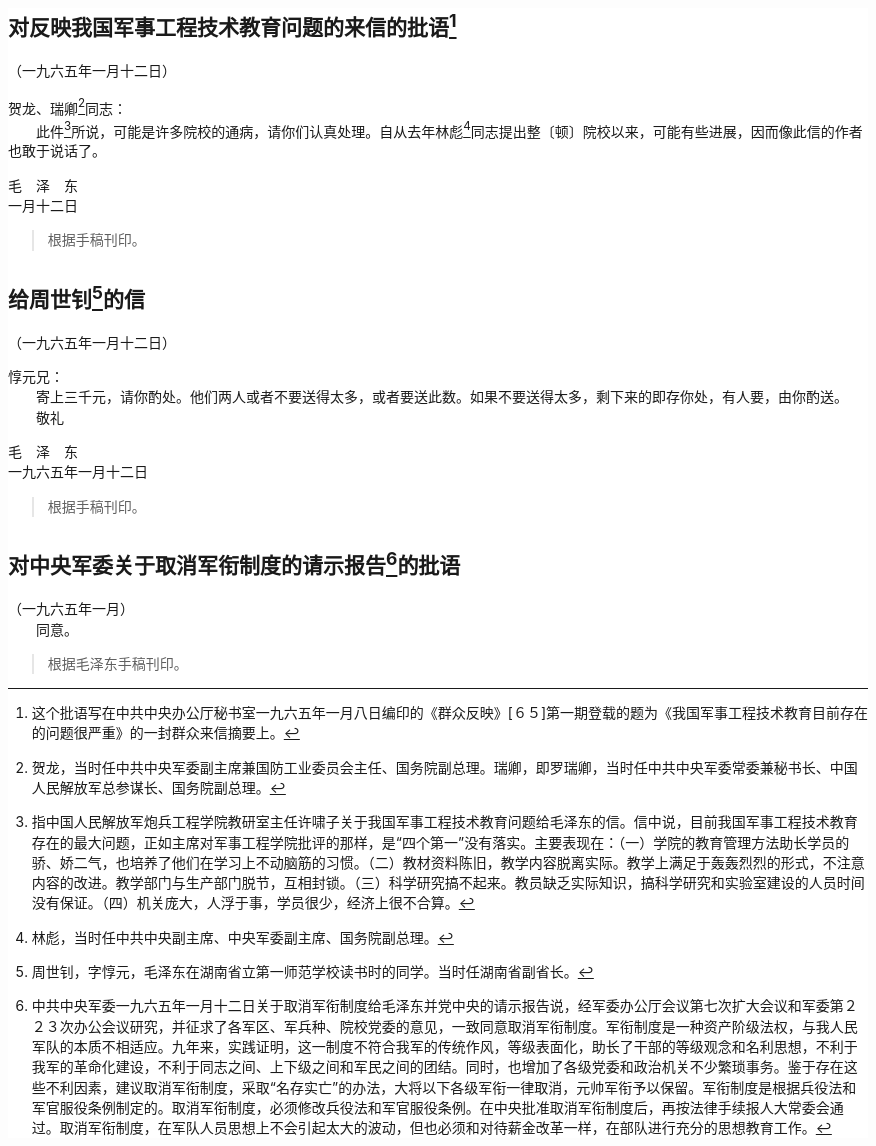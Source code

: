[^３-137]:国务院副总理兼体育运动委员会主任贺龙一九六四年十月十日对徐寅生在中国女子乒乓球队的讲话批语说，徐寅生讲话中有几个问题我认为提得很好。首先是为谁打球的问题，要把祖国的荣誉放在第一位；其次，是怎样从战略上藐视敌人，从战术上重视敌人，灭敌人的志气，长自己的威风；第三，运动员也要像解放军那样，思想上经常有杆枪，时时事事联系到怎样打好球，临场要抛开个人的得失。总之，要胸怀雄心壮志，平时刻苦练球，比赛敢打敢拚。他还提到一个极为重要的问题，就是平时练球要和比赛，特别是国际比赛的实际情况相结合，要从难、从严、从实战需要出发，要敢于破旧创新，不搞形式主义、教条主义等等。这些问题对于各个运动队来说，都有普遍意义。应该赶快把它印出来，让每个人都好好学习，对照一下个人和本队，一定会得到很大的启发。

[^４-137]:指中共中央政治局一九六四年十二月至一九六五年一月间召开的讨论《农村社会主义教育运动中目前提出的一些问题》文件的全国工作会议。

## 对反映我国军事工程技术教育问题的来信的批语[^１-138]

（一九六五年一月十二日）

贺龙、瑞卿[^２-138]同志：  
　　此件[^３-138]所说，可能是许多院校的通病，请你们认真处理。自从去年林彪[^４-138]同志提出整〔顿〕院校以来，可能有些进展，因而像此信的作者也敢于说话了。

毛　泽　东  
一月十二日

>根据手稿刊印。

[^１-138]:这个批语写在中共中央办公厅秘书室一九六五年一月八日编印的《群众反映》[６５]第一期登载的题为《我国军事工程技术教育目前存在的问题很严重》的一封群众来信摘要上。

[^２-138]:贺龙，当时任中共中央军委副主席兼国防工业委员会主任、国务院副总理。瑞卿，即罗瑞卿，当时任中共中央军委常委兼秘书长、中国人民解放军总参谋长、国务院副总理。

[^３-138]:指中国人民解放军炮兵工程学院教研室主任许啸子关于我国军事工程技术教育问题给毛泽东的信。信中说，目前我国军事工程技术教育存在的最大问题，正如主席对军事工程学院批评的那样，是“四个第一”没有落实。主要表现在：（一）学院的教育管理方法助长学员的骄、娇二气，也培养了他们在学习上不动脑筋的习惯。（二）教材资料陈旧，教学内容脱离实际。教学上满足于轰轰烈烈的形式，不注意内容的改进。教学部门与生产部门脱节，互相封锁。（三）科学研究搞不起来。教员缺乏实际知识，搞科学研究和实验室建设的人员时间没有保证。（四）机关庞大，人浮于事，学员很少，经济上很不合算。

[^４-138]:林彪，当时任中共中央副主席、中央军委副主席、国务院副总理。

## 给周世钊[^１-139]的信

（一九六五年一月十二日）

惇元兄：  
　　寄上三千元，请你酌处。他们两人或者不要送得太多，或者要送此数。如果不要送得太多，剩下来的即存你处，有人要，由你酌送。  
　　敬礼

毛　泽　东  
一九六五年一月十二日

>根据手稿刊印。

[^１-139]:周世钊，字惇元，毛泽东在湖南省立第一师范学校读书时的同学。当时任湖南省副省长。

## 对中央军委关于取消军衔制度的请示报告[^１-140]的批语

（一九六五年一月）  
　　同意。

>根据毛泽东手稿刊印。

[^１-140]:中共中央军委一九六五年一月十二日关于取消军衔制度给毛泽东并党中央的请示报告说，经军委办公厅会议第七次扩大会议和军委第２２３次办公会议研究，并征求了各军区、军兵种、院校党委的意见，一致同意取消军衔制度。军衔制度是一种资产阶级法权，与我人民军队的本质不相适应。九年来，实践证明，这一制度不符合我军的传统作风，等级表面化，助长了干部的等级观念和名利思想，不利于我军的革命化建设，不利于同志之间、上下级之间和军民之间的团结。同时，也增加了各级党委和政治机关不少繁琐事务。鉴于存在这些不利因素，建议取消军衔制度，采取“名存实亡”的办法，大将以下各级军衔一律取消，元帅军衔予以保留。军衔制度是根据兵役法和军官服役条例制定的。取消军衔制度，必须修改兵役法和军官服役条例。在中央批准取消军衔制度后，再按法律手续报人大常委会通过。取消军衔制度，在军队人员思想上不会引起太大的波动，但也必须和对待薪金改革一样，在部队进行充分的思想教育工作。

